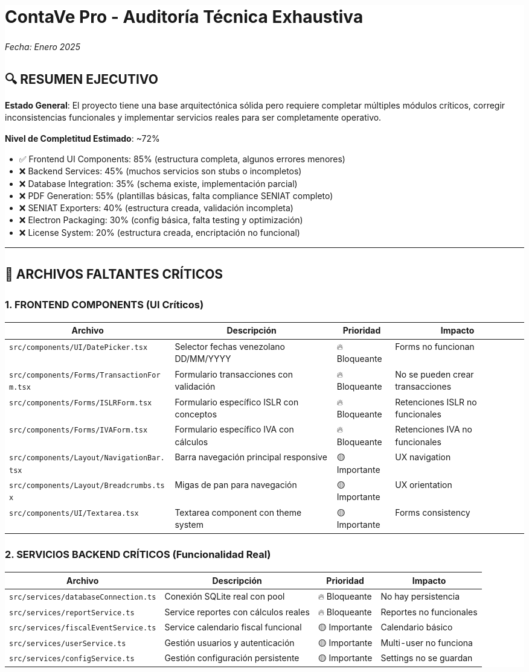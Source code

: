 # ContaVe Pro - Auditoría Técnica Exhaustiva
*Fecha: Enero 2025*

## 🔍 **RESUMEN EJECUTIVO**

**Estado General**: El proyecto tiene una base arquitectónica sólida pero requiere completar múltiples módulos críticos, corregir inconsistencias funcionales y implementar servicios reales para ser completamente operativo.

**Nivel de Completitud Estimado**: ~72%
- ✅ Frontend UI Components: 85% (estructura completa, algunos errores menores)
- ❌ Backend Services: 45% (muchos servicios son stubs o incompletos) 
- ❌ Database Integration: 35% (schema existe, implementación parcial)
- ❌ PDF Generation: 55% (plantillas básicas, falta compliance SENIAT completo)
- ❌ SENIAT Exporters: 40% (estructura creada, validación incompleta)
- ❌ Electron Packaging: 30% (config básica, falta testing y optimización)
- ❌ License System: 20% (estructura creada, encriptación no funcional)

---

## 🚨 **ARCHIVOS FALTANTES CRÍTICOS**

### **1. FRONTEND COMPONENTS (UI Críticos)**
| Archivo | Descripción | Prioridad | Impacto |
|---------|-------------|-----------|---------|
| `src/components/UI/DatePicker.tsx` | Selector fechas venezolano DD/MM/YYYY | 🔥 Bloqueante | Forms no funcionan |
| `src/components/Forms/TransactionForm.tsx` | Formulario transacciones con validación | 🔥 Bloqueante | No se pueden crear transacciones |
| `src/components/Forms/ISLRForm.tsx` | Formulario específico ISLR con conceptos | 🔥 Bloqueante | Retenciones ISLR no funcionales |
| `src/components/Forms/IVAForm.tsx` | Formulario específico IVA con cálculos | 🔥 Bloqueante | Retenciones IVA no funcionales |
| `src/components/Layout/NavigationBar.tsx` | Barra navegación principal responsive | 🟡 Importante | UX navigation |
| `src/components/Layout/Breadcrumbs.tsx` | Migas de pan para navegación | 🟡 Importante | UX orientation |
| `src/components/UI/Textarea.tsx` | Textarea component con theme system | 🟡 Importante | Forms consistency |

### **2. SERVICIOS BACKEND CRÍTICOS (Funcionalidad Real)**
| Archivo | Descripción | Prioridad | Impacto |
|---------|-------------|-----------|---------|
| `src/services/databaseConnection.ts` | Conexión SQLite real con pool | 🔥 Bloqueante | No hay persistencia |
| `src/services/reportService.ts` | Service reportes con cálculos reales | 🔥 Bloqueante | Reportes no funcionales |
| `src/services/fiscalEventService.ts` | Service calendario fiscal funcional | 🟡 Importante | Calendario básico |
| `src/services/userService.ts` | Gestión usuarios y autenticación | 🟡 Importante | Multi-user no funciona |
| `src/services/configService.ts` | Gestión configuración persistente | 🟡 Importante | Settings no se guardan |
